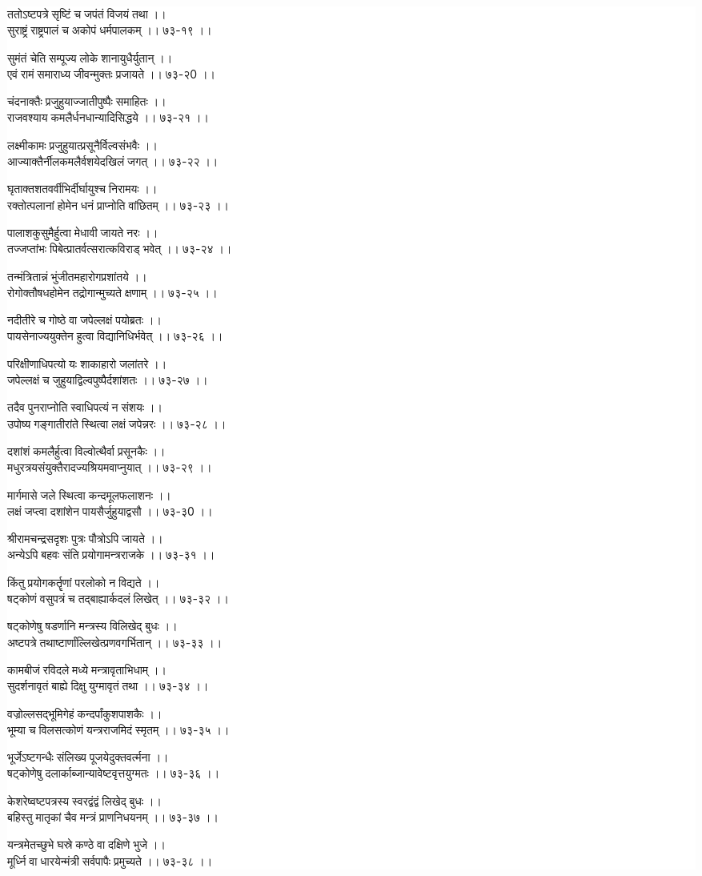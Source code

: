 ततोऽष्टपत्रे सृष्टिं च जपंतं विजयं तथा ।।  
सुराष्ट्रं राष्ट्रपालं च अकोपं धर्मपालकम् ।। ७३-१९ ।।  
  
सुमंतं चेति सम्पूज्य लोके शानायुधैर्युतान् ।।  
एवं रामं समाराध्य जीवन्मुक्तः प्रजायते ।। ७३-२0 ।।  
  
चंदनाक्तैः प्रजुहुयाज्जातीपुष्पैः समाहितः ।।  
राजवश्याय कमलैर्धनधान्यादिसिद्धये ।। ७३-२१ ।।  
  
लक्ष्मीकामः प्रजुहुयात्प्रसूनैर्विल्वसंभवैः ।।  
आज्याक्तैर्नीलकमलैर्वशयेदखिलं जगत् ।। ७३-२२ ।।  
  
घृताक्तशतवर्वीभिर्दीर्घायुश्च निरामयः ।।  
रक्तोत्पलानां होमेन धनं प्राप्नोति वांछितम् ।। ७३-२३ ।।  
  
पालाशकुसुमैर्हुत्वा मेधावी जायते नरः ।।  
तज्जप्तांभः पिबेत्प्रातर्वत्सरात्कविराड् भवेत् ।। ७३-२४ ।।  
  
तन्मंत्रितान्नं भुंजीतमहारोगप्रशांतये ।।  
रोगोक्तौषधहोमेन तद्रोगान्मुच्यते क्षणाम् ।। ७३-२५ ।।  
  
नदीतीरे च गोष्ठे वा जपेल्लक्षं पयोब्रतः ।।  
पायसेनाज्ययुक्तेन हुत्वा विद्यानिधिर्भवेत् ।। ७३-२६ ।।  
  
परिक्षीणाधिपत्यो यः शाकाहारो जलांतरे ।।  
जपेल्लक्षं च जुहुयाद्विल्वपुष्पैर्दशांशतः ।। ७३-२७ ।।  
  
तदैव पुनराप्नोति स्वाधिपत्यं न संशयः ।।  
उपोष्य गङ्गातीरांते स्थित्वा लक्षं जपेन्नरः ।। ७३-२८ ।।  
  
दशांशं कमलैर्हुत्वा विल्वोत्थैर्वा प्रसूनकैः ।।  
मधुरत्रयसंयुक्तैरादज्यश्रियमवाप्नुयात् ।। ७३-२९ ।।  
  
मार्गमासे जले स्थित्वा कन्दमूलफलाशनः ।।  
लक्षं जप्त्वा दशांशेन पायसैर्जुहुयाद्वसौ ।। ७३-३0 ।।  
  
श्रीरामचन्द्रसदृशः पुत्रः पौत्रोऽपि जायते ।।  
अन्येऽपि बहवः संति प्रयोगामन्त्रराजके ।। ७३-३१ ।।  
  
किंतु प्रयोगकर्तॄणां परलोको न विद्यते ।।  
षट्कोणं वसुपत्रं च तद्बाह्यार्कदलं लिखेत् ।। ७३-३२ ।।  
  
षट्कोणेषु षडर्णानि मन्त्रस्य विलिखेद् बुधः ।।  
अष्टपत्रे तथाष्टार्णांल्लिखेत्प्रणवगर्भितान् ।। ७३-३३ ।।  
  
कामबीजं रविदले मध्ये मन्त्रावृताभिधाम् ।।  
सुदर्शनावृतं बाह्ये दिक्षु युग्मावृतं तथा ।। ७३-३४ ।।  
  
वज्रोल्लसद्भूमिगेहं कन्दर्पांकुशपाशकैः ।।  
भूम्या च विलसत्कोणं यन्त्रराजमिदं स्मृतम् ।। ७३-३५ ।।  
  
भूर्जेऽष्टगन्धैः संलिख्य पूजयेदुक्तवर्त्मना ।।  
षट्कोणेषु दलार्काब्जान्यावेष्टवृत्तयुग्मतः ।। ७३-३६ ।।  
  
केशरेष्वष्टपत्रस्य स्वरद्वंद्वं लिखेद् बुधः ।।  
बहिस्तु मातृकां चैव मन्त्रं प्राणनिधयनम्‌ ।। ७३-३७ ।।  
  
यन्त्रमेतच्छुभे घस्रे कण्ठे वा दक्षिणे भुजे ।।  
मूर्ध्नि वा धारयेन्मंत्री सर्वपापैः प्रमुच्यते ।। ७३-३८ ।।  
  